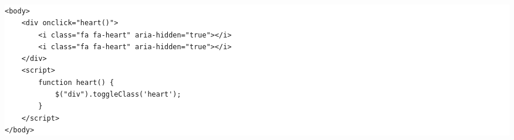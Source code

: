```text
<body>
    <div onclick="heart()">
        <i class="fa fa-heart" aria-hidden="true"></i>
        <i class="fa fa-heart" aria-hidden="true"></i>
    </div>
    <script>
        function heart() {
            $("div").toggleClass('heart');
        }
    </script>
</body>
```